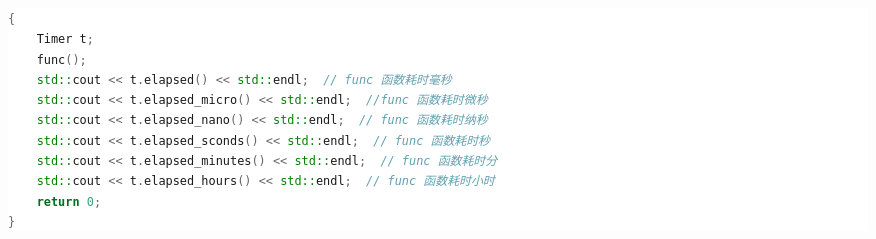 ```c++
{
    Timer t;
    func();
    std::cout << t.elapsed() << std::endl;  // func 函数耗时毫秒
    std::cout << t.elapsed_micro() << std::endl;  //func 函数耗时微秒
    std::cout << t.elapsed_nano() << std::endl;  // func 函数耗时纳秒
    std::cout << t.elapsed_sconds() << std::endl;  // func 函数耗时秒
    std::cout << t.elapsed_minutes() << std::endl;  // func 函数耗时分
    std::cout << t.elapsed_hours() << std::endl;  // func 函数耗时小时
    return 0;
}
```

